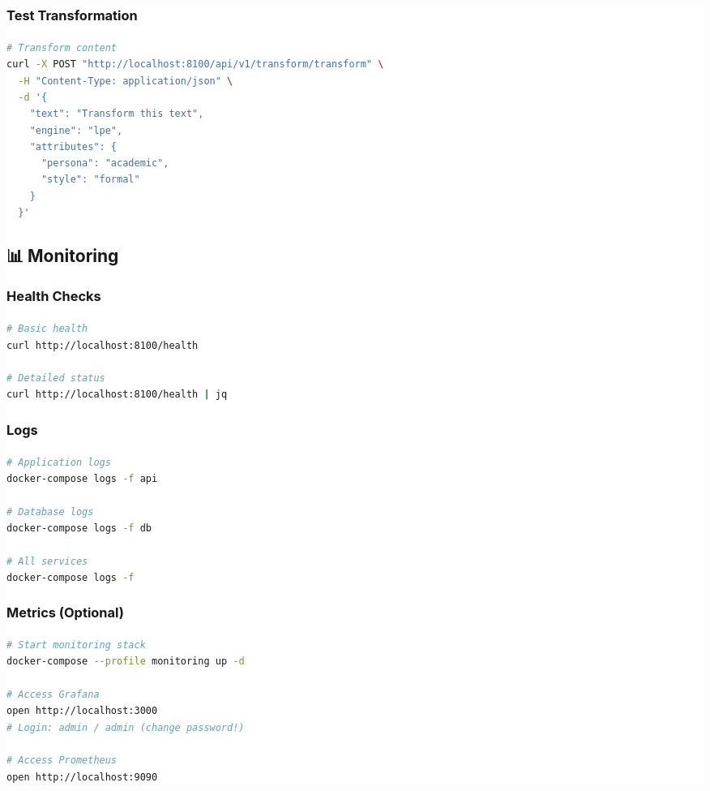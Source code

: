 ### Test Transformation
```bash
# Transform content
curl -X POST "http://localhost:8100/api/v1/transform/transform" \
  -H "Content-Type: application/json" \
  -d '{
    "text": "Transform this text",
    "engine": "lpe",
    "attributes": {
      "persona": "academic",
      "style": "formal"
    }
  }'
```

## 📊 Monitoring

### Health Checks
```bash
# Basic health
curl http://localhost:8100/health

# Detailed status
curl http://localhost:8100/health | jq
```

### Logs
```bash
# Application logs
docker-compose logs -f api

# Database logs  
docker-compose logs -f db

# All services
docker-compose logs -f
```

### Metrics (Optional)
```bash
# Start monitoring stack
docker-compose --profile monitoring up -d

# Access Grafana
open http://localhost:3000
# Login: admin / admin (change password!)

# Access Prometheus
open http://localhost:9090
```
